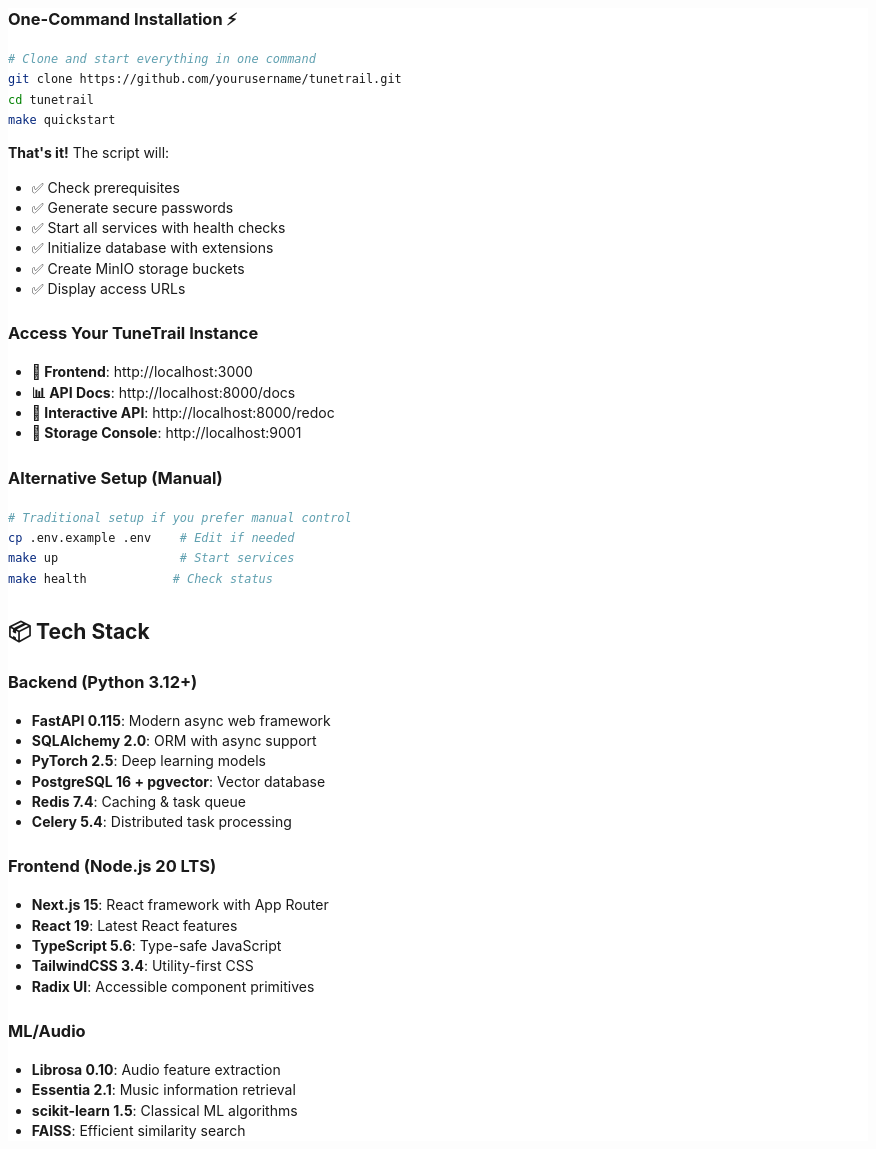 ### One-Command Installation ⚡

```bash
# Clone and start everything in one command
git clone https://github.com/yourusername/tunetrail.git
cd tunetrail
make quickstart
```

**That's it!** The script will:
- ✅ Check prerequisites
- ✅ Generate secure passwords
- ✅ Start all services with health checks
- ✅ Initialize database with extensions
- ✅ Create MinIO storage buckets
- ✅ Display access URLs

### Access Your TuneTrail Instance
- **🎵 Frontend**: http://localhost:3000
- **📊 API Docs**: http://localhost:8000/docs
- **🔄 Interactive API**: http://localhost:8000/redoc
- **💾 Storage Console**: http://localhost:9001

### Alternative Setup (Manual)
```bash
# Traditional setup if you prefer manual control
cp .env.example .env    # Edit if needed
make up                 # Start services
make health            # Check status
```

## 📦 Tech Stack

### Backend (Python 3.12+)
- **FastAPI 0.115**: Modern async web framework
- **SQLAlchemy 2.0**: ORM with async support
- **PyTorch 2.5**: Deep learning models
- **PostgreSQL 16 + pgvector**: Vector database
- **Redis 7.4**: Caching & task queue
- **Celery 5.4**: Distributed task processing

### Frontend (Node.js 20 LTS)
- **Next.js 15**: React framework with App Router
- **React 19**: Latest React features
- **TypeScript 5.6**: Type-safe JavaScript
- **TailwindCSS 3.4**: Utility-first CSS
- **Radix UI**: Accessible component primitives

### ML/Audio
- **Librosa 0.10**: Audio feature extraction
- **Essentia 2.1**: Music information retrieval
- **scikit-learn 1.5**: Classical ML algorithms
- **FAISS**: Efficient similarity search
